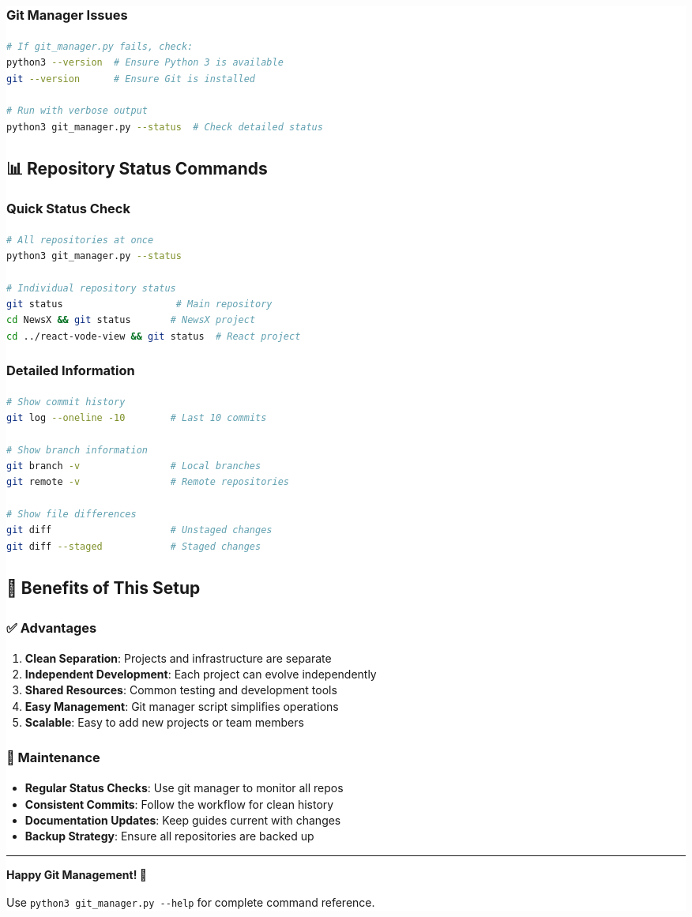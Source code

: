 ### **Git Manager Issues**

```bash
# If git_manager.py fails, check:
python3 --version  # Ensure Python 3 is available
git --version      # Ensure Git is installed

# Run with verbose output
python3 git_manager.py --status  # Check detailed status
```

## 📊 Repository Status Commands

### **Quick Status Check**
```bash
# All repositories at once
python3 git_manager.py --status

# Individual repository status
git status                    # Main repository
cd NewsX && git status       # NewsX project
cd ../react-vode-view && git status  # React project
```

### **Detailed Information**
```bash
# Show commit history
git log --oneline -10        # Last 10 commits

# Show branch information
git branch -v                # Local branches
git remote -v                # Remote repositories

# Show file differences
git diff                     # Unstaged changes
git diff --staged            # Staged changes
```

## 🎉 Benefits of This Setup

### **✅ Advantages**
1. **Clean Separation**: Projects and infrastructure are separate
2. **Independent Development**: Each project can evolve independently
3. **Shared Resources**: Common testing and development tools
4. **Easy Management**: Git manager script simplifies operations
5. **Scalable**: Easy to add new projects or team members

### **🔧 Maintenance**
- **Regular Status Checks**: Use git manager to monitor all repos
- **Consistent Commits**: Follow the workflow for clean history
- **Documentation Updates**: Keep guides current with changes
- **Backup Strategy**: Ensure all repositories are backed up

---

**Happy Git Management! 🚀**

Use `python3 git_manager.py --help` for complete command reference.